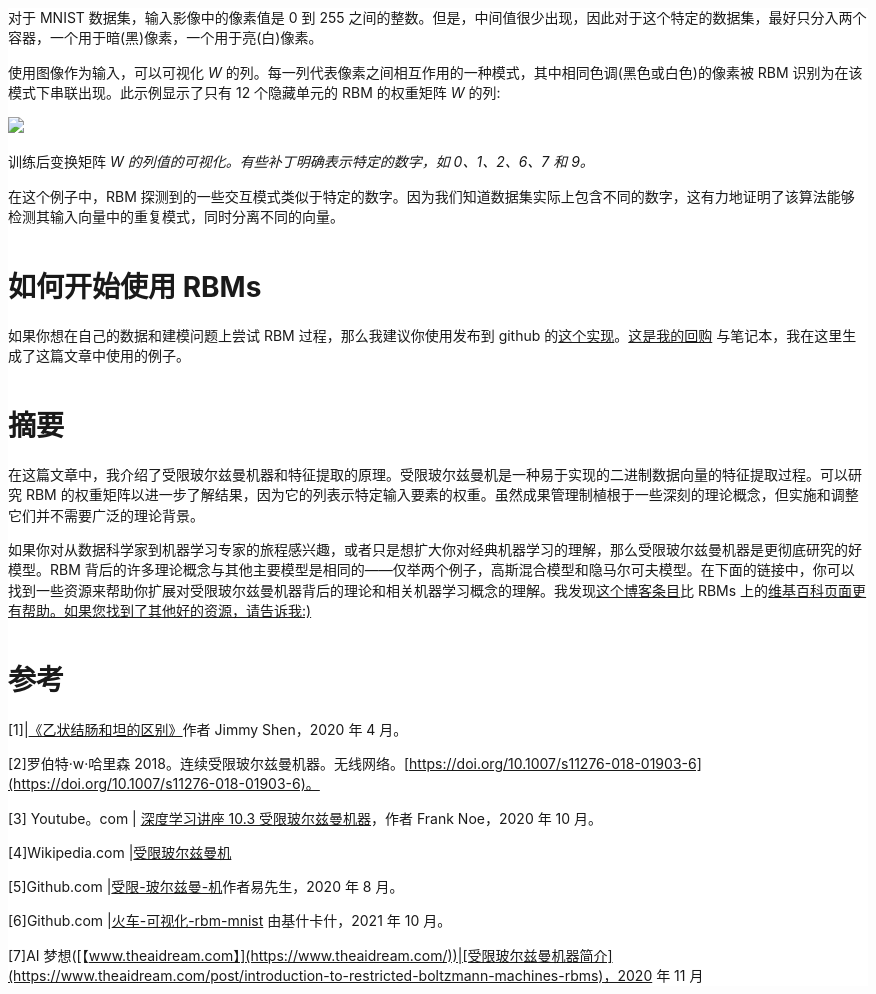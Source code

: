 对于 MNIST 数据集，输入影像中的像素值是 0 到 255 之间的整数。但是，中间值很少出现，因此对于这个特定的数据集，最好只分入两个容器，一个用于暗(黑)像素，一个用于亮(白)像素。

使用图像作为输入，可以可视化 *W* 的列。每一列代表像素之间相互作用的一种模式，其中相同色调(黑色或白色)的像素被 RBM 识别为在该模式下串联出现。此示例显示了只有 12 个隐藏单元的 RBM 的权重矩阵 *W* 的列:

![](../Images/38679f9d9a238f42f5958469618ed912.png)

训练后变换矩阵 *W 的列值的可视化。有些补丁明确表示特定的数字，如 0、1、2、6、7 和 9。*

在这个例子中，RBM 探测到的一些交互模式类似于特定的数字。因为我们知道数据集实际上包含不同的数字，这有力地证明了该算法能够检测其输入向量中的重复模式，同时分离不同的向量。

# 如何开始使用 RBMs

如果你想在自己的数据和建模问题上尝试 RBM 过程，那么我建议你使用发布到 github 的[这个实现](https://github.com/mr-easy/Restricted-Boltzmann-Machine)。[这是我的回购](https://github.com/kishkash555/train-visualize-rbm-mnist) 与笔记本，我在这里生成了这篇文章中使用的例子。

# 摘要

在这篇文章中，我介绍了受限玻尔兹曼机器和特征提取的原理。受限玻尔兹曼机是一种易于实现的二进制数据向量的特征提取过程。可以研究 RBM 的权重矩阵以进一步了解结果，因为它的列表示特定输入要素的权重。虽然成果管理制植根于一些深刻的理论概念，但实施和调整它们并不需要广泛的理论背景。

如果你对从数据科学家到机器学习专家的旅程感兴趣，或者只是想扩大你对经典机器学习的理解，那么受限玻尔兹曼机器是更彻底研究的好模型。RBM 背后的许多理论概念与其他主要模型是相同的——仅举两个例子，高斯混合模型和隐马尔可夫模型。在下面的链接中，你可以找到一些资源来帮助你扩展对受限玻尔兹曼机器背后的理论和相关机器学习概念的理解。我发现[这个博客条目](https://www.theaidream.com/post/introduction-to-restricted-boltzmann-machines-rbms)比 RBMs 上的[维基百科页面更有帮助。如果您找到了其他好的资源，请告诉我:)](https://en.wikipedia.org/wiki/Restricted_Boltzmann_machine)

# 参考

[1]|[《乙状结肠和坦的区别》](https://jimmy-shen.medium.com/the-difference-between-sigmoid-and-tanh-e8d0c172475f)作者 Jimmy Shen，2020 年 4 月。

[2]罗伯特·w·哈里森 2018。连续受限玻尔兹曼机器。无线网络。[https://doi.org/10.1007/s11276-018-01903-6](https://doi.org/10.1007/s11276-018-01903-6)。

[3] Youtube。com | [深度学习讲座 10.3 受限玻尔兹曼机器](https://youtu.be/wfFf5Fj-rzE)，作者 Frank Noe，2020 年 10 月。

[4]Wikipedia.com |[受限玻尔兹曼机](https://en.wikipedia.org/wiki/Restricted_Boltzmann_machine)

[5]Github.com |[受限-玻尔兹曼-机](https://github.com/mr-easy/Restricted-Boltzmann-Machine)作者易先生，2020 年 8 月。

[6]Github.com |[火车-可视化-rbm-mnist](https://github.com/kishkash555/train-visualize-rbm-mnist) 由基什卡什，2021 年 10 月。

[7]AI 梦想([【www.theaidream.com】](https://www.theaidream.com/))|[受限玻尔兹曼机器简介](https://www.theaidream.com/post/introduction-to-restricted-boltzmann-machines-rbms)，2020 年 11 月